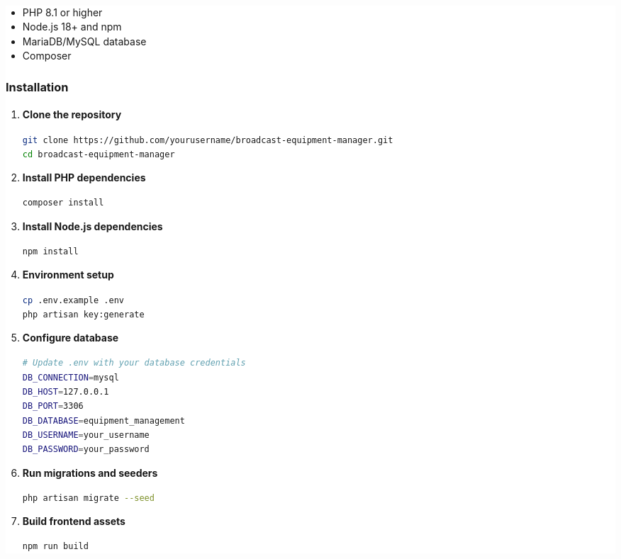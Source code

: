 - PHP 8.1 or higher
- Node.js 18+ and npm
- MariaDB/MySQL database
- Composer

### Installation

1. **Clone the repository**

    ```bash
    git clone https://github.com/yourusername/broadcast-equipment-manager.git
    cd broadcast-equipment-manager
    ```

2. **Install PHP dependencies**

    ```bash
    composer install
    ```

3. **Install Node.js dependencies**

    ```bash
    npm install
    ```

4. **Environment setup**

    ```bash
    cp .env.example .env
    php artisan key:generate
    ```

5. **Configure database**

    ```bash
    # Update .env with your database credentials
    DB_CONNECTION=mysql
    DB_HOST=127.0.0.1
    DB_PORT=3306
    DB_DATABASE=equipment_management
    DB_USERNAME=your_username
    DB_PASSWORD=your_password
    ```

6. **Run migrations and seeders**

    ```bash
    php artisan migrate --seed
    ```

7. **Build frontend assets**

    ```bash
    npm run build
    ```
